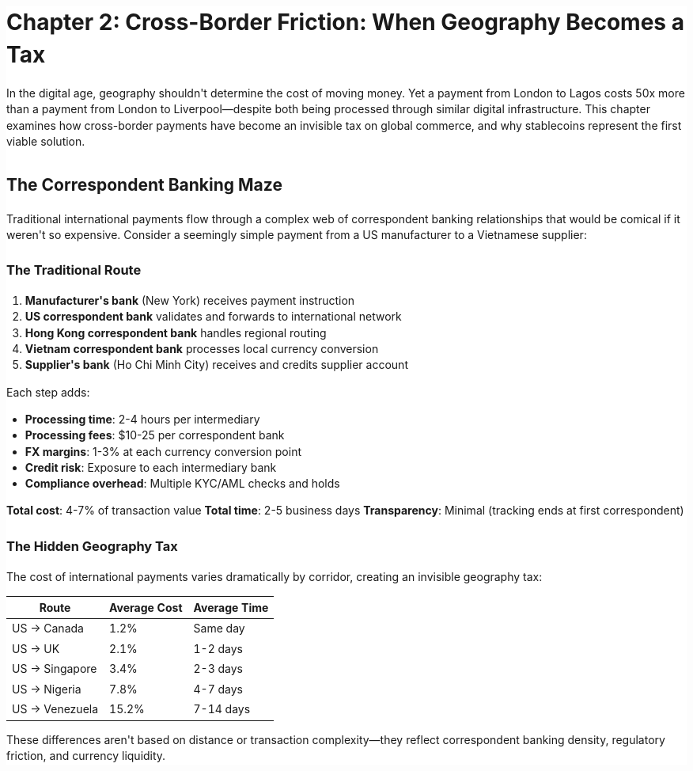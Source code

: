 # Chapter 2: Cross-Border Friction: When Geography Becomes a Tax

In the digital age, geography shouldn't determine the cost of moving money. Yet a payment from London to Lagos costs 50x more than a payment from London to Liverpool—despite both being processed through similar digital infrastructure. This chapter examines how cross-border payments have become an invisible tax on global commerce, and why stablecoins represent the first viable solution.

## The Correspondent Banking Maze

Traditional international payments flow through a complex web of correspondent banking relationships that would be comical if it weren't so expensive. Consider a seemingly simple payment from a US manufacturer to a Vietnamese supplier:

### The Traditional Route
1. **Manufacturer's bank** (New York) receives payment instruction
2. **US correspondent bank** validates and forwards to international network
3. **Hong Kong correspondent bank** handles regional routing
4. **Vietnam correspondent bank** processes local currency conversion
5. **Supplier's bank** (Ho Chi Minh City) receives and credits supplier account

Each step adds:
- **Processing time**: 2-4 hours per intermediary
- **Processing fees**: $10-25 per correspondent bank
- **FX margins**: 1-3% at each currency conversion point
- **Credit risk**: Exposure to each intermediary bank
- **Compliance overhead**: Multiple KYC/AML checks and holds

**Total cost**: 4-7% of transaction value
**Total time**: 2-5 business days
**Transparency**: Minimal (tracking ends at first correspondent)

### The Hidden Geography Tax

The cost of international payments varies dramatically by corridor, creating an invisible geography tax:

| Route | Average Cost | Average Time |
|-------|-------------|--------------|
| US → Canada | 1.2% | Same day |
| US → UK | 2.1% | 1-2 days |
| US → Singapore | 3.4% | 2-3 days |
| US → Nigeria | 7.8% | 4-7 days |
| US → Venezuela | 15.2% | 7-14 days |

These differences aren't based on distance or transaction complexity—they reflect correspondent banking density, regulatory friction, and currency liquidity.
